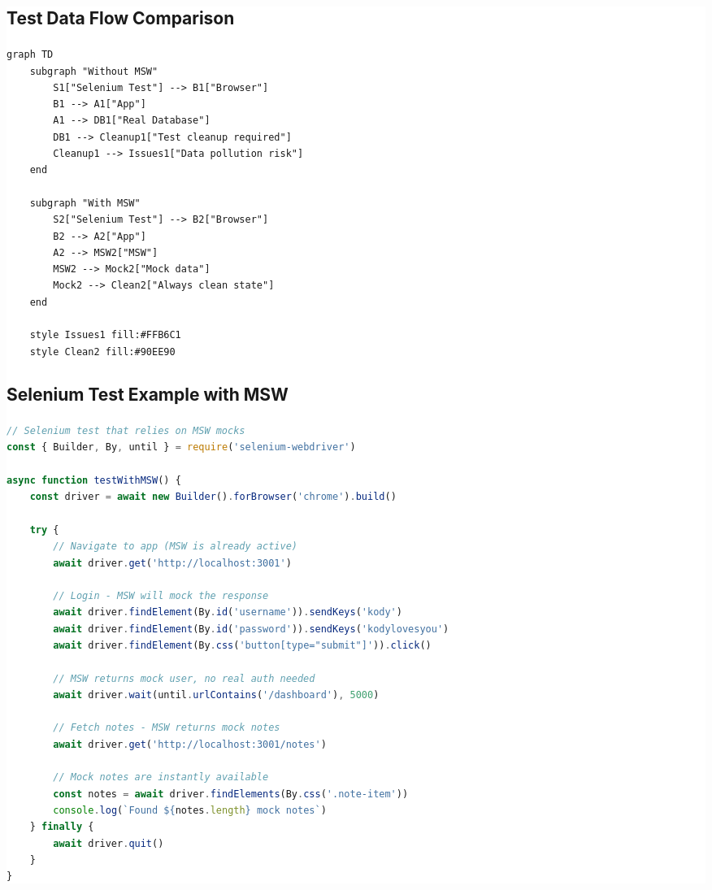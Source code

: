 ## Test Data Flow Comparison

```mermaid
graph TD
    subgraph "Without MSW"
        S1["Selenium Test"] --> B1["Browser"]
        B1 --> A1["App"]
        A1 --> DB1["Real Database"]
        DB1 --> Cleanup1["Test cleanup required"]
        Cleanup1 --> Issues1["Data pollution risk"]
    end

    subgraph "With MSW"
        S2["Selenium Test"] --> B2["Browser"]
        B2 --> A2["App"]
        A2 --> MSW2["MSW"]
        MSW2 --> Mock2["Mock data"]
        Mock2 --> Clean2["Always clean state"]
    end

    style Issues1 fill:#FFB6C1
    style Clean2 fill:#90EE90
```

## Selenium Test Example with MSW

```javascript
// Selenium test that relies on MSW mocks
const { Builder, By, until } = require('selenium-webdriver')

async function testWithMSW() {
	const driver = await new Builder().forBrowser('chrome').build()

	try {
		// Navigate to app (MSW is already active)
		await driver.get('http://localhost:3001')

		// Login - MSW will mock the response
		await driver.findElement(By.id('username')).sendKeys('kody')
		await driver.findElement(By.id('password')).sendKeys('kodylovesyou')
		await driver.findElement(By.css('button[type="submit"]')).click()

		// MSW returns mock user, no real auth needed
		await driver.wait(until.urlContains('/dashboard'), 5000)

		// Fetch notes - MSW returns mock notes
		await driver.get('http://localhost:3001/notes')

		// Mock notes are instantly available
		const notes = await driver.findElements(By.css('.note-item'))
		console.log(`Found ${notes.length} mock notes`)
	} finally {
		await driver.quit()
	}
}
```
